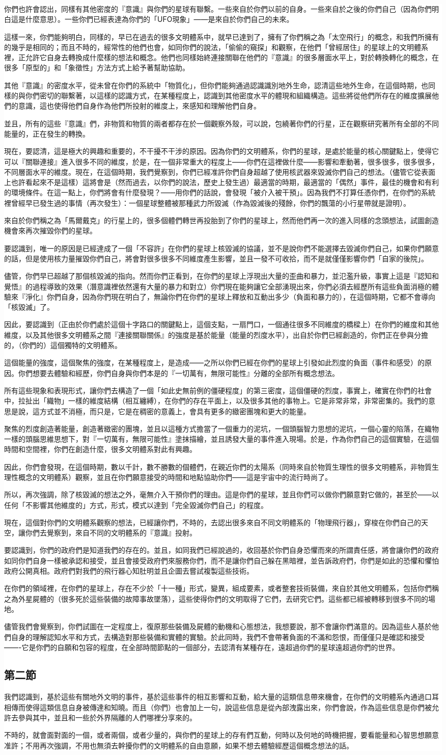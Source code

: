你們也許會認出，同樣有其他密度的『意識』與你們的星球有聯繫。一些來自於你們以前的自身。一些來自於之後的你們自己（因為你們明白這是什麼意思）。一些你們已經表達為你們的「UFO現象」——是來自於你們自己的未來。

這樣一來，你們能夠明白，同樣的，早已在過去的很多文明體系中，就早已達到了，擁有了你們稱之為「太空飛行」的概念，和我們所擁有的幾乎是相同的；而且不時的，經常性的他們也會，如同你們的說法，「偷偷的窺探」和觀察，在他們「曾經居住」的星球上的文明體系裡，正允許它自身去轉換成什麼樣的想法和概念。他們也同樣始終連接關聯在他們的『意識』的很多層面水平上，對於轉換轉化的概念，在很多「原型的」和「象徵性」方法方式上給予著幫助協助。

其他『意識』的密度水平，從未曾在你們的系統中「物質化」，但你們能夠通過認識識別地外生命，認清這些地外生命，在這個時期，也同樣的與你們密切的聯繫著，以這樣的認識方式，在某種程度上，認識到其他密度水平的體現和組織構造。這些將從他們所存在的維度擴展他們的意識，這也使得他們自身作為他們所投射的維度上，來感知和理解他們自身。

並且，所有的這些『意識』們，非物質和物質的兩者都存在於一個觀察外殼，可以說，包繞著你們的行星，正在觀察研究著所有全部的不同能量的，正在發生的轉換。

現在，要認清，這是極大的興趣和重要的，不干擾不干涉的原因。因為你們的文明體系，你們的星球，是處於能量的核心關鍵點上，使得它可以『關聯連接』進入很多不同的維度，於是，在一個非常重大的程度上——你們在這裡做什麼——影響和牽動著，很多很多，很多很多，不同層面水平的維度。現在，在這個時期，我們覺察到，你們已經准許你們自身超越了使用核武器來毀滅你們自己的想法。（儘管它從表面上也許看起來不是這樣）這將會是（然而過去，以你們的說法，歷史上發生過）最適當的時期，最適當的「偶然」事件，最佳的機會和有利的環境條件。在這一點上，你們將會有什麼發現？——用你們的話說，會發現「被介入被干預」。因為我們不打算任憑你們，在你們的系統裡曾經早已發生過的事情（再次發生）：一個星球整體被那種武力所毀滅（作為毀滅後的殘餘，你們的飄蕩的小行星帶就是證明）。

來自於你們稱之為「馬爾戴克」的行星上的，很多個體們轉世再投胎到了你們的星球上，然而他們再一次的進入同樣的念頭想法，試圖創造機會來再次摧毀你們的星球。

要認識到，唯一的原因是已經達成了一個「不容許」在你們的星球上核毀滅的協議，並不是說你們不能選擇去毀滅你們自己，如果你們願意的話，但是使用核力量摧毀你們自己，將會對很多很多不同維度產生影響，並且一發不可收拾，而不是就僅僅影響你們「自家的後院」。

儘管，你們早已超越了那個核毀滅的指向。然而你們正看到，在你們的星球上浮現出大量的歪曲和暴力，並氾濫升級，事實上這是『認知和覺悟』的過程導致的效果（潛意識裡依然還有大量的暴力和對立）你們現在能夠讓它全部湧現出來，你們必須去經歷所有這些負面消極的體驗來『淨化』你們自身，因為你們現在明白了，無論你們在你們的星球上釋放和互動出多少（負面和暴力的），在這個時期，它都不會導向「核毀滅」了。

因此，要認識到（正由於你們處於這個十字路口的關鍵點上，這個支點，一扇門口，一個通往很多不同維度的橋樑上）在你們的維度和其他維度，以及其他很多文明體系之間『連接關聯關係』的強度是基於能量（能量的烈度水平），出自於你們已經創造的，你們正在參與分擔的，（你們的）這個獨特的文明體系。

這個能量的強度，這個聚焦的強度，在某種程度上，是造成——之所以你們已經在你們的星球上引發如此烈度的負面（事件和感受）的原因。你們想要去體驗和經歷，你們自身與你們本是的『一切萬有，無限可能性』分離的全部所有概念想法。

所有這些現象和表現形式，讓你們去構造了一個「如此史無前例的僵硬程度」的第三密度，這個僵硬的烈度，事實上，確實在你們的社會中，拉扯出「織物」一樣的維度結構（相互纏縛），在你們的存在平面上，以及很多其他的事物上。它是非常非常，非常密集的。我們的意思是說，這方式並不消極，而只是，它是在稠密的意義上，會具有更多的緻密團塊和更大的能量。

聚焦的烈度創造著能量，創造著緻密的團塊，並且以這種方式擔當了一個重力的泥坑，一個頭腦智力思想的泥坑，一個心靈的陷落，在織物一樣的頭腦思維思想下，對『一切萬有，無限可能性』塗抹描繪，並且誘發大量的事件進入現場。於是，作為你們自己的這個實驗，在這個時間和空間裡，你們在創造什麼，很多文明體系對此有興趣。

因此，你們會發現，在這個時期，數以千計，數不勝數的個體們，在親近你們的太陽系（同時來自於物質生理性的很多文明體系，非物質生理性概念的文明體系）觀察，並且在你們願意接受的時間和地點協助你們——這是宇宙中的流行時尚了。

所以，再次強調，除了核毀滅的想法之外，毫無介入干預你們的理由。這是你們的星球，並且你們可以做你們願意對它做的，甚至於——以任何「不影響其他維度的」方式，形式，模式以達到「完全毀滅你們自己」的程度。

現在，這個對你們的文明體系觀察的想法，已經讓你們，不時的，去認出很多來自不同文明體系的「物理飛行器」，穿梭在你們自己的天空，讓你們去覺察到，來自不同的文明體系的『意識』投射。

要認識到，你們的政府們是知道我們的存在的。並且，如同我們已經說過的，收回基於你們自身恐懼而來的所謂責任感，將會讓你們的政府如同你們自身一樣被承認和接受，並且會接受政府們來服務你們，而不是讓你們自己躲在黑暗裡，並告訴政府們，你們是如此的恐懼和懼怕政府公開真相。政府們對我們的飛行器心知肚明並且企圖去嘗試複製這些技術。

在你們的領域裡，在你們的星球上，存在不少於「十一種」形式，變異，組成要素，或者整套技術裝備，來自於其他文明體系，包括你們稱之為外星屍體的（很多死於這些裝備的故障事故墜落），這些使得你們的文明取得了它們，去研究它們。這些都已經被轉移到很多不同的場地。

儘管我們會覺察到，你們試圖在一定程度上，復原那些裝備及屍體的動機和心態想法，我想要說，那不會讓你們滿意的。因為這些人基於他們自身的理解認知水平和方式，去構造對那些裝備和實體的實驗。於此同時，我們不會帶著負面的不滿和怨恨，而僅僅只是確認和接受——-它是你們的自願和包容的程度，在全部時間節點的一個部分，去認清有某種存在，遠超過你們的星球遠超過你們的世界。

## 第二節

我們認識到，基於這些有關地外文明的事件，基於這些事件的相互影響和互動，給大量的這類信息帶來機會，在你們的文明體系內通過口耳相傳而使得這類信息自身被傳達和知曉。而且（你們）也會加上一句，說這些信息是從內部洩露出來，你們會說，作為這些信息是你們被允許去參與其中，並且和一些於外界隔離的人們哪裡分享來的。

不時的，就會面對面的一個，或者兩個，或者少量的，與你們的星球上的存有們互動，何時以及何地的時機把握，要看能量和心智思想願意准許；不用再次強調，不用也無須去幹擾你們的文明體系的自由意願，如果不想去體驗經歷這個概念想法的話。
